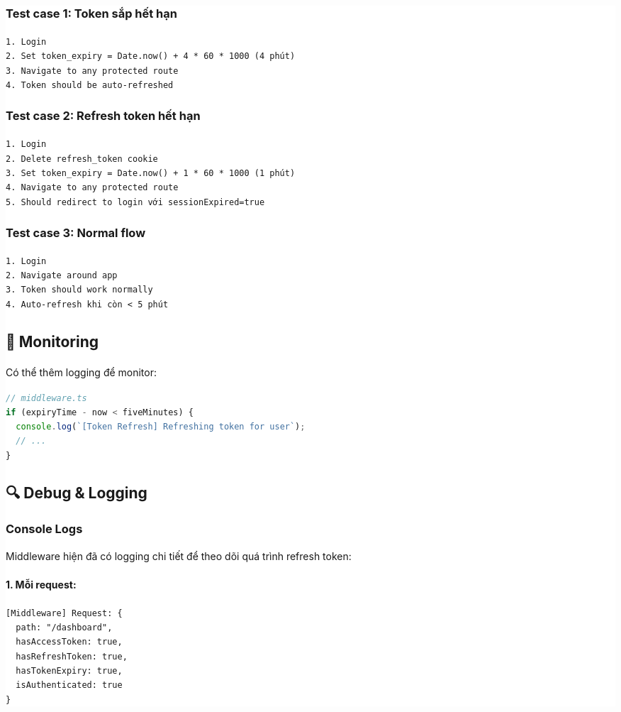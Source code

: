 ### Test case 1: Token sắp hết hạn
```
1. Login
2. Set token_expiry = Date.now() + 4 * 60 * 1000 (4 phút)
3. Navigate to any protected route
4. Token should be auto-refreshed
```

### Test case 2: Refresh token hết hạn
```
1. Login
2. Delete refresh_token cookie
3. Set token_expiry = Date.now() + 1 * 60 * 1000 (1 phút)
4. Navigate to any protected route
5. Should redirect to login với sessionExpired=true
```

### Test case 3: Normal flow
```
1. Login
2. Navigate around app
3. Token should work normally
4. Auto-refresh khi còn < 5 phút
```

## 📱 Monitoring

Có thể thêm logging để monitor:

```typescript
// middleware.ts
if (expiryTime - now < fiveMinutes) {
  console.log(`[Token Refresh] Refreshing token for user`);
  // ...
}
```

## 🔍 Debug & Logging

### Console Logs

Middleware hiện đã có logging chi tiết để theo dõi quá trình refresh token:

#### 1. Mỗi request:
```
[Middleware] Request: {
  path: "/dashboard",
  hasAccessToken: true,
  hasRefreshToken: true,
  hasTokenExpiry: true,
  isAuthenticated: true
}
```
